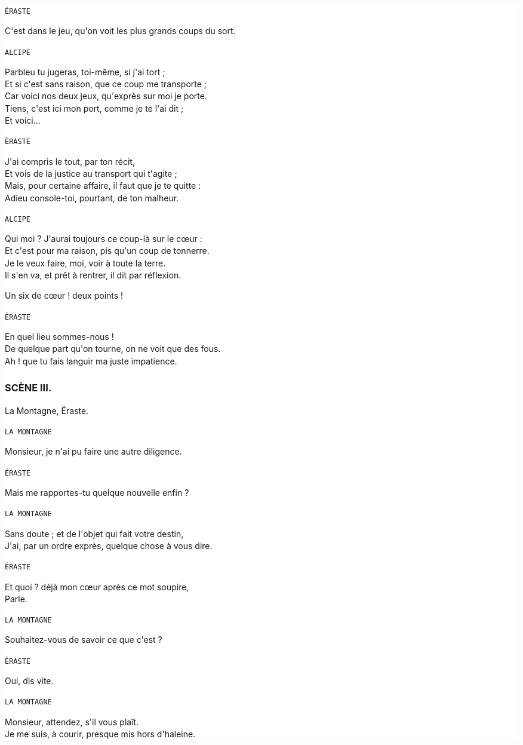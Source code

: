     ÉRASTE
C'est dans le jeu, qu'on voit les plus grands coups du sort.  

    ALCIPE
Parbleu tu jugeras, toi-même, si j'ai tort ;  
Et si c'est sans raison, que ce coup me transporte ;  
Car voici nos deux jeux, qu'exprès sur moi je porte.  
Tiens, c'est ici mon port, comme je te l'ai dit ;  
Et voici…  

    ÉRASTE
J'ai compris le tout, par ton récit,  
Et vois de la justice au transport qui t'agite ;  
Mais, pour certaine affaire, il faut que je te quitte :  
Adieu console-toi, pourtant, de ton malheur.  

    ALCIPE
Qui moi ? J'aurai toujours ce coup-là sur le cœur :  
Et c'est pour ma raison, pis qu'un coup de tonnerre.  
Je le veux faire, moi, voir à toute la terre.  
Il s'en va, et prêt à rentrer, il dit par réflexion.

Un six de cœur ! deux points !  

    ÉRASTE
En quel lieu sommes-nous !  
De quelque part qu'on tourne, on ne voit que des fous.  
Ah ! que tu fais languir ma juste impatience.  


### SCÈNE III.
La Montagne, Éraste.


    LA MONTAGNE
Monsieur, je n'ai pu faire une autre diligence.  

    ÉRASTE
Mais me rapportes-tu quelque nouvelle enfin ?  

    LA MONTAGNE
Sans doute ; et de l'objet qui fait votre destin,  
J'ai, par un ordre exprès, quelque chose à vous dire.  

    ÉRASTE
Et quoi ? déjà mon cœur après ce mot soupire,  
Parle.  

    LA MONTAGNE
Souhaitez-vous de savoir ce que c'est ?  

    ÉRASTE
Oui, dis vite.  

    LA MONTAGNE
Monsieur, attendez, s'il vous plaît.  
Je me suis, à courir, presque mis hors d'haleine.  
